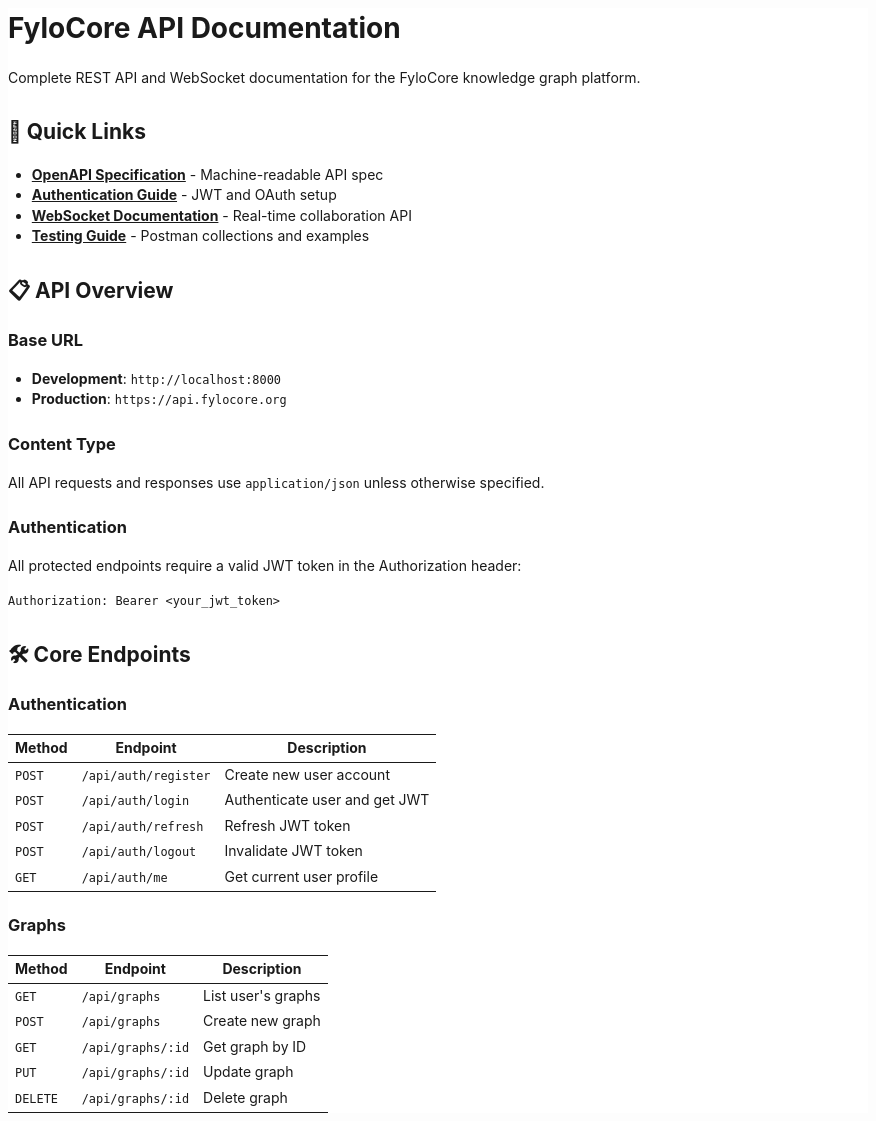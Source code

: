 # FyloCore API Documentation

Complete REST API and WebSocket documentation for the FyloCore knowledge graph platform.

## 🔗 Quick Links

- **[OpenAPI Specification](openapi.yaml)** - Machine-readable API spec
- **[Authentication Guide](authentication.md)** - JWT and OAuth setup
- **[WebSocket Documentation](websockets.md)** - Real-time collaboration API
- **[Testing Guide](testing.md)** - Postman collections and examples

## 📋 API Overview

### Base URL
- **Development**: `http://localhost:8000`
- **Production**: `https://api.fylocore.org`

### Content Type
All API requests and responses use `application/json` unless otherwise specified.

### Authentication
All protected endpoints require a valid JWT token in the Authorization header:
```
Authorization: Bearer <your_jwt_token>
```

## 🛠️ Core Endpoints

### Authentication
| Method | Endpoint | Description |
|--------|----------|-------------|
| `POST` | `/api/auth/register` | Create new user account |
| `POST` | `/api/auth/login` | Authenticate user and get JWT |
| `POST` | `/api/auth/refresh` | Refresh JWT token |
| `POST` | `/api/auth/logout` | Invalidate JWT token |
| `GET` | `/api/auth/me` | Get current user profile |

### Graphs
| Method | Endpoint | Description |
|--------|----------|-------------|
| `GET` | `/api/graphs` | List user's graphs |
| `POST` | `/api/graphs` | Create new graph |
| `GET` | `/api/graphs/:id` | Get graph by ID |
| `PUT` | `/api/graphs/:id` | Update graph |
| `DELETE` | `/api/graphs/:id` | Delete graph |

